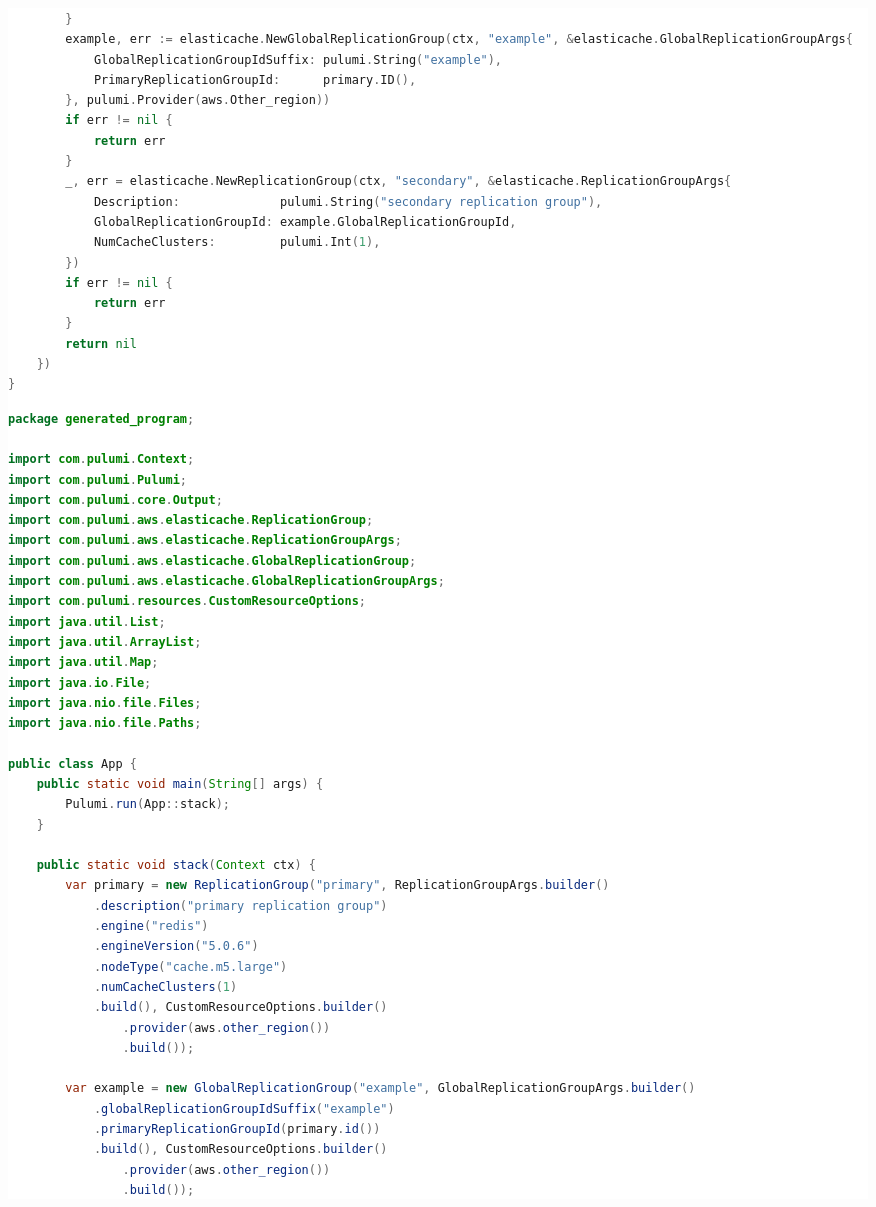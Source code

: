 ```go
		}
		example, err := elasticache.NewGlobalReplicationGroup(ctx, "example", &elasticache.GlobalReplicationGroupArgs{
			GlobalReplicationGroupIdSuffix: pulumi.String("example"),
			PrimaryReplicationGroupId:      primary.ID(),
		}, pulumi.Provider(aws.Other_region))
		if err != nil {
			return err
		}
		_, err = elasticache.NewReplicationGroup(ctx, "secondary", &elasticache.ReplicationGroupArgs{
			Description:              pulumi.String("secondary replication group"),
			GlobalReplicationGroupId: example.GlobalReplicationGroupId,
			NumCacheClusters:         pulumi.Int(1),
		})
		if err != nil {
			return err
		}
		return nil
	})
}
```
```java
package generated_program;

import com.pulumi.Context;
import com.pulumi.Pulumi;
import com.pulumi.core.Output;
import com.pulumi.aws.elasticache.ReplicationGroup;
import com.pulumi.aws.elasticache.ReplicationGroupArgs;
import com.pulumi.aws.elasticache.GlobalReplicationGroup;
import com.pulumi.aws.elasticache.GlobalReplicationGroupArgs;
import com.pulumi.resources.CustomResourceOptions;
import java.util.List;
import java.util.ArrayList;
import java.util.Map;
import java.io.File;
import java.nio.file.Files;
import java.nio.file.Paths;

public class App {
    public static void main(String[] args) {
        Pulumi.run(App::stack);
    }

    public static void stack(Context ctx) {
        var primary = new ReplicationGroup("primary", ReplicationGroupArgs.builder()        
            .description("primary replication group")
            .engine("redis")
            .engineVersion("5.0.6")
            .nodeType("cache.m5.large")
            .numCacheClusters(1)
            .build(), CustomResourceOptions.builder()
                .provider(aws.other_region())
                .build());

        var example = new GlobalReplicationGroup("example", GlobalReplicationGroupArgs.builder()        
            .globalReplicationGroupIdSuffix("example")
            .primaryReplicationGroupId(primary.id())
            .build(), CustomResourceOptions.builder()
                .provider(aws.other_region())
                .build());
```
